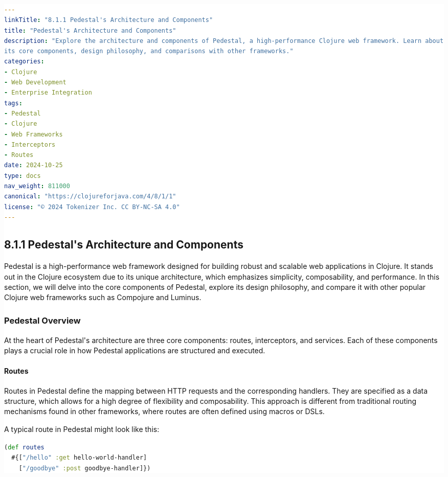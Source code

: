 ```yaml
---
linkTitle: "8.1.1 Pedestal's Architecture and Components"
title: "Pedestal's Architecture and Components"
description: "Explore the architecture and components of Pedestal, a high-performance Clojure web framework. Learn about its core components, design philosophy, and comparisons with other frameworks."
categories:
- Clojure
- Web Development
- Enterprise Integration
tags:
- Pedestal
- Clojure
- Web Frameworks
- Interceptors
- Routes
date: 2024-10-25
type: docs
nav_weight: 811000
canonical: "https://clojureforjava.com/4/8/1/1"
license: "© 2024 Tokenizer Inc. CC BY-NC-SA 4.0"
---
```


## 8.1.1 Pedestal's Architecture and Components

Pedestal is a high-performance web framework designed for building robust and scalable web applications in Clojure. It stands out in the Clojure ecosystem due to its unique architecture, which emphasizes simplicity, composability, and performance. In this section, we will delve into the core components of Pedestal, explore its design philosophy, and compare it with other popular Clojure web frameworks such as Compojure and Luminus.

### Pedestal Overview

At the heart of Pedestal's architecture are three core components: routes, interceptors, and services. Each of these components plays a crucial role in how Pedestal applications are structured and executed.

#### Routes

Routes in Pedestal define the mapping between HTTP requests and the corresponding handlers. They are specified as a data structure, which allows for a high degree of flexibility and composability. This approach is different from traditional routing mechanisms found in other frameworks, where routes are often defined using macros or DSLs.

A typical route in Pedestal might look like this:

```clojure
(def routes
  #{["/hello" :get hello-world-handler]
    ["/goodbye" :post goodbye-handler]})
```
